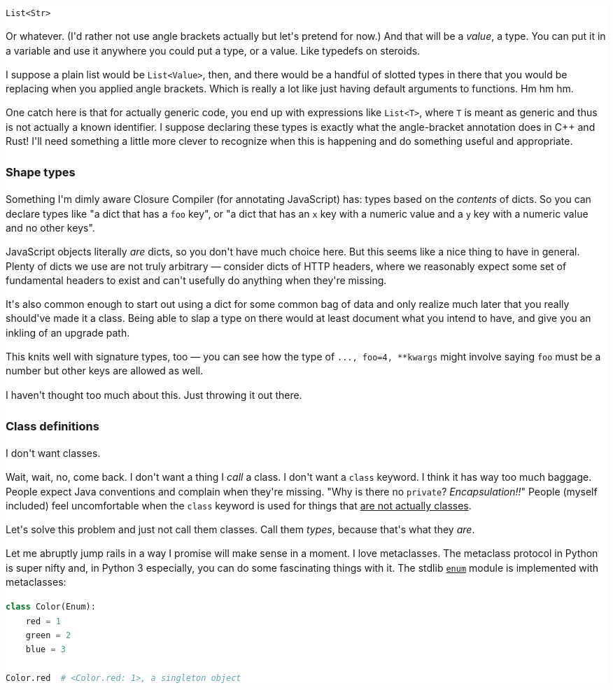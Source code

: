 ```text
List<Str>
```

Or whatever.  (I'd rather not use angle brackets actually but let's pretend for now.)  And that will be a _value_, a type.  You can put it in a variable and use it anywhere you could put a type, or a value.  Like typedefs on steroids.

I suppose a plain list would be `List<Value>`, then, and there would be a handful of slotted types in there that you would be replacing when you applied angle brackets.  Which is really a lot like just having default arguments to functions.  Hm hm hm.

One catch here is that for actually generic code, you end up with expressions like `List<T>`, where `T` is meant as generic and thus is not actually a known identifier.  I suppose declaring these types is exactly what the angle-bracket annotation does in C++ and Rust!  I'll need something a little more clever to recognize when this is happening and do something useful and appropriate.

### Shape types

Something I'm dimly aware Closure Compiler (for annotating JavaScript) has: types based on the _contents_ of dicts.  So you can declare types like "a dict that has a `foo` key", or "a dict that has an `x` key with a numeric value and a `y` key with a numeric value and no other keys".

JavaScript objects literally _are_ dicts, so you don't have much choice here.  But this seems like a nice thing to have in general.  Plenty of dicts we use are not truly arbitrary — consider dicts of HTTP headers, where we reasonably expect some set of fundamental headers to exist and can't usefully do anything when they're missing.

It's also common enough to start out using a dict for some common bag of data and only realize much later that you really should've made it a class.  Being able to slap a type on there would at least document what you intend to have, and give you an inkling of an upgrade path.

This knits well with signature types, too — you can see how the type of `..., foo=4, **kwargs` might involve saying `foo` must be a number but other keys are allowed as well.

I haven't thought too much about this.  Just throwing it out there.

### Class definitions

I don't want classes.

Wait, wait, no, come back.  I don't want a thing I _call_ a class.  I don't want a `class` keyword.  I think it has way too much baggage.  People expect Java conventions and complain when they're missing.  "Why is there no `private`?  _Encapsulation!!_"  People (myself included) feel uncomfortable when the `class` keyword is used for things that [are not actually classes]({filename}/2013-03-03-the-controller-pattern-is-awful-and-other-oo-heresy.markdown).

Let's solve this problem and just not call them classes.  Call them _types_, because that's what they _are_.

Let me abruptly jump rails in a way I promise will make sense in a moment.  I love metaclasses.  The metaclass protocol in Python is super nifty and, in Python 3 especially, you can do some fascinating things with it.  The stdlib [`enum`](https://docs.python.org/3.4/library/enum.html) module is implemented with metaclasses:

```python
class Color(Enum):
    red = 1
    green = 2
    blue = 3

Color.red  # <Color.red: 1>, a singleton object
```
